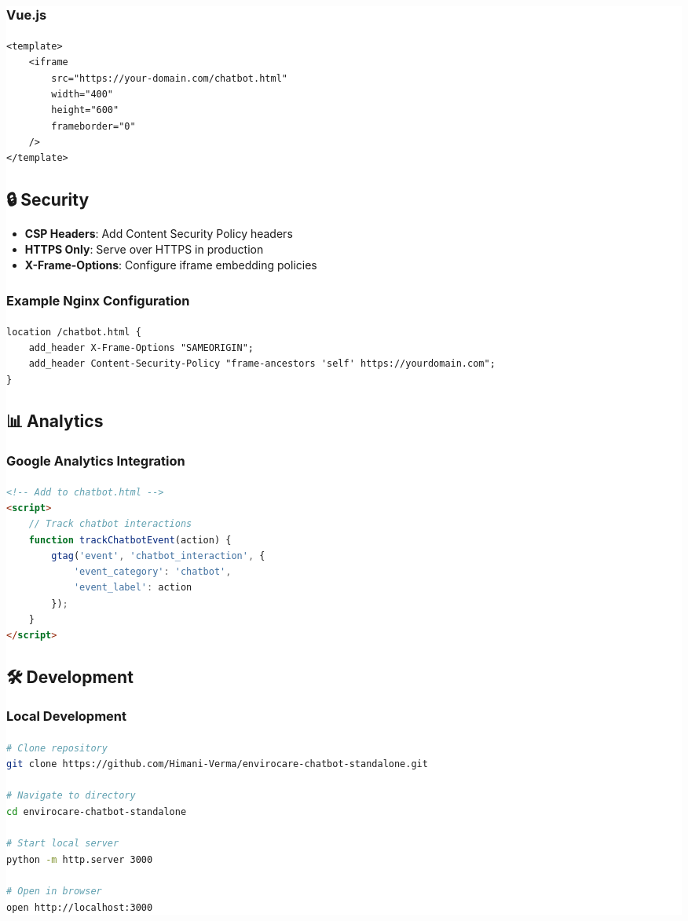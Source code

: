 ### Vue.js

```vue
<template>
    <iframe 
        src="https://your-domain.com/chatbot.html" 
        width="400" 
        height="600" 
        frameborder="0"
    />
</template>
```

## 🔒 Security

* **CSP Headers**: Add Content Security Policy headers
* **HTTPS Only**: Serve over HTTPS in production
* **X-Frame-Options**: Configure iframe embedding policies

### Example Nginx Configuration

```nginx
location /chatbot.html {
    add_header X-Frame-Options "SAMEORIGIN";
    add_header Content-Security-Policy "frame-ancestors 'self' https://yourdomain.com";
}
```

## 📊 Analytics

### Google Analytics Integration

```html
<!-- Add to chatbot.html -->
<script>
    // Track chatbot interactions
    function trackChatbotEvent(action) {
        gtag('event', 'chatbot_interaction', {
            'event_category': 'chatbot',
            'event_label': action
        });
    }
</script>
```

## 🛠️ Development

### Local Development

```bash
# Clone repository
git clone https://github.com/Himani-Verma/envirocare-chatbot-standalone.git

# Navigate to directory
cd envirocare-chatbot-standalone

# Start local server
python -m http.server 3000

# Open in browser
open http://localhost:3000
```
